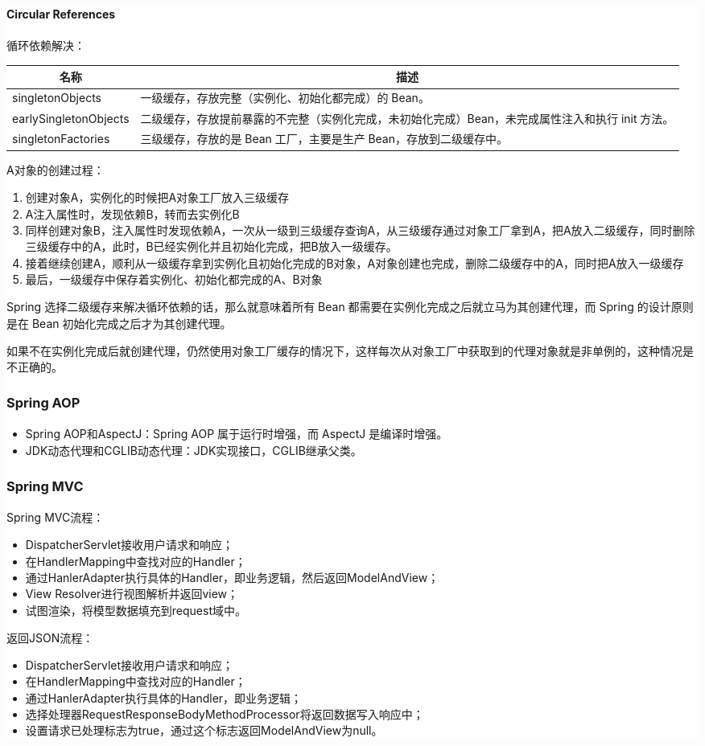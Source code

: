

#### Circular References

循环依赖解决：

| 名称                  | 描述                                                         |
| --------------------- | ------------------------------------------------------------ |
| singletonObjects      | 一级缓存，存放完整（实例化、初始化都完成）的 Bean。          |
| earlySingletonObjects | 二级缓存，存放提前暴露的不完整（实例化完成，未初始化完成）Bean，未完成属性注入和执行 init 方法。 |
| singletonFactories    | 三级缓存，存放的是 Bean 工厂，主要是生产 Bean，存放到二级缓存中。 |



A对象的创建过程：

1. 创建对象A，实例化的时候把A对象工厂放入三级缓存
2. A注入属性时，发现依赖B，转而去实例化B
3. 同样创建对象B，注入属性时发现依赖A，一次从一级到三级缓存查询A，从三级缓存通过对象工厂拿到A，把A放入二级缓存，同时删除三级缓存中的A，此时，B已经实例化并且初始化完成，把B放入一级缓存。
4. 接着继续创建A，顺利从一级缓存拿到实例化且初始化完成的B对象，A对象创建也完成，删除二级缓存中的A，同时把A放入一级缓存
5. 最后，一级缓存中保存着实例化、初始化都完成的A、B对象



Spring 选择二级缓存来解决循环依赖的话，那么就意味着所有 Bean 都需要在实例化完成之后就立马为其创建代理，而 Spring 的设计原则是在 Bean 初始化完成之后才为其创建代理。

如果不在实例化完成后就创建代理，仍然使用对象工厂缓存的情况下，这样每次从对象工厂中获取到的代理对象就是非单例的，这种情况是不正确的。




### Spring AOP

- Spring AOP和AspectJ：Spring AOP 属于运行时增强，而 AspectJ 是编译时增强。
- JDK动态代理和CGLIB动态代理：JDK实现接口，CGLIB继承父类。



### Spring MVC

Spring MVC流程：

- DispatcherServlet接收用户请求和响应；
- 在HandlerMapping中查找对应的Handler；
- 通过HanlerAdapter执行具体的Handler，即业务逻辑，然后返回ModelAndView；
- View Resolver进行视图解析并返回view；
- 试图渲染，将模型数据填充到request域中。



返回JSON流程：

- DispatcherServlet接收用户请求和响应；
- 在HandlerMapping中查找对应的Handler；
- 通过HanlerAdapter执行具体的Handler，即业务逻辑；
- 选择处理器RequestResponseBodyMethodProcessor将返回数据写入响应中；
- 设置请求已处理标志为true，通过这个标志返回ModelAndView为null。


